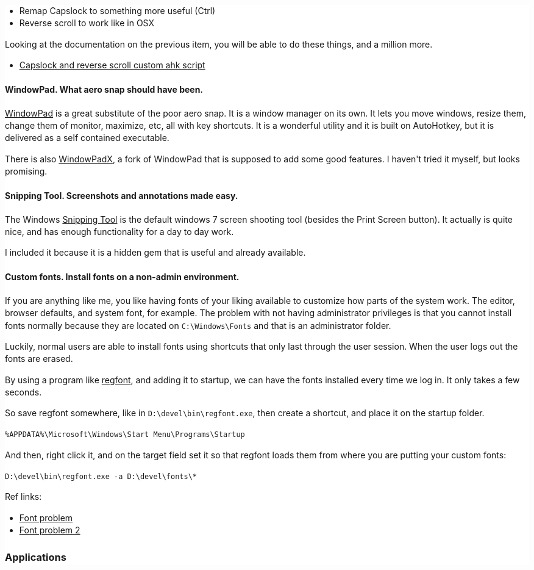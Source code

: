 * Remap Capslock to something more useful (Ctrl)
* Reverse scroll to work like in OSX

Looking at the documentation on the previous item, you will be able to do these
things, and a million more.

* [Capslock and reverse scroll custom ahk script][AutoHotkey Script]

#### WindowPad. What aero snap should have been.

[WindowPad][] is a great substitute of the poor aero snap. It is a window manager
on its own. It lets you move windows, resize them, change them of monitor,
maximize, etc, all with key shortcuts. It is a wonderful utility and it is
built on AutoHotkey, but it is delivered as a self contained executable.

There is also [WindowPadX][], a fork of WindowPad that is supposed to add some
good features. I haven't tried it myself, but looks promising.

#### Snipping Tool. Screenshots and annotations made easy.

The Windows [Snipping Tool][] is the default windows 7 screen shooting tool
(besides the Print Screen button). It actually is quite nice, and has enough
functionality for a day to day work.

I included it because it is a hidden gem that is useful and already available.

#### Custom fonts. Install fonts on a non-admin environment.

If you are anything like me, you like having fonts of your liking available to
customize how parts of the system work. The editor, browser defaults, and
system font, for example. The problem with not having administrator privileges
is that you cannot install fonts normally because they are located on
`C:\Windows\Fonts` and that is an administrator folder.

Luckily, normal users are able to install fonts using shortcuts that only last
through the user session. When the user logs out the fonts are erased.

By using a program like [regfont][], and adding it to startup, we can have the
fonts installed every time we log in. It only takes a few seconds.

So save regfont somewhere, like in `D:\devel\bin\regfont.exe`, then create
a shortcut, and place it on the startup folder.

`%APPDATA%\Microsoft\Windows\Start Menu\Programs\Startup`

And then, right click it, and on the target field set it so that regfont loads
them from where you are putting your custom fonts:

`D:\devel\bin\regfont.exe -a D:\devel\fonts\*`

Ref links:

* [Font problem][font-install-problem]
* [Font problem 2][font-install-problem-2]


### Applications


[Cntlm]: http://cntlm.sourceforge.net/
[Cntlm sample]: http://stackoverflow.com/questions/9181637/how-to-fill-proxy-information-in-cntlm-config-file
[Cntlm ini file]: https://gist.github.com/joakin/5656471
[Text Editor Anywhere]: http://www.listary.com/text-editor-anywhere
[Flux]: http://stereopsis.com/flux/
[AutoHotkey]: http://www.autohotkey.com/
[AutoHotkey Remap]: http://www.autohotkey.com/docs/misc/Remap.htm
[AutoHotkey Tut]: http://www.autohotkey.com/docs/Tutorial.htm
[AutoHotkey Script]: https://gist.github.com/joakin/5656110
[WindowPad]: http://www.autohotkey.com/board/topic/19990-windowpad-window-moving-tool/
[WindowPadX]: http://hoppfrosch.github.io/WindowPadX/files/WindowPadX-ahk.html
[Snipping Tool]: http://windows.microsoft.com/en-sg/windows7/products/features/snipping-tool
[regfont]: http://www.marshwiggle.net/regfont/
[font-install-problem]: http://tsukasa.jidder.de/blog/2008/04/18/temporarily-register-fonts-using-a-normal-user-account
[font-install-problem-2]: http://www.dailygyan.com/2008/05/how-to-install-fonts-in-windows-without.html
[Dropbox]: https://www.dropbox.com/
[Dropbox portable]: http://nionsoftware.com/dbpahk/
[Calibre Portable]: http://calibre-ebook.com/download_portable
[Pidgin]: http://www.pidgin.im/
[Launchy]: http://www.launchy.net/
[FocusWriter]: http://gottcode.org/focuswriter/
[Pencil Project]: http://pencil.evolus.vn/
[RestClient]: https://code.google.com/p/rest-client/
[chrome-postman]: https://chrome.google.com/webstore/detail/postman-rest-client/fdmmgilgnpjigdojojpjoooidkmcomcm
[ff-rest-client]: https://addons.mozilla.org/en-us/firefox/addon/restclient/
[Xampp]: http://www.apachefriends.org/en/xampp.html
[Node]: http://nodejs.org/
[node-downloads]: http://nodejs.org/download/
[node-portable]: http://imsky.co/downloads
[Python]: http://www.python.org/
[portable-python]: http://www.portablepython.com/
[Chrome]: http://google.com/chrome
[Postman]: https://chrome.google.com/webstore/detail/postman-rest-client/fdmmgilgnpjigdojojpjoooidkmcomcm?hl=en
[Firefox Portable]: http://portableapps.com/apps/internet/firefox_portable
[Aurora]: http://www.mozilla.org/en-US/firefox/aurora/
[Vim]: http://www.vim.org/
[Emacs]: http://www.gnu.org/software/emacs/
[LightTable]: http://www.lighttable.com/
[Console2]: http://sourceforge.net/projects/console/
[msysgit]: http://msysgit.github.io/
[cygwin]: http://www.cygwin.com/
[Git]: http://msysgit.github.io/
[Ack]: http://beyondgrep.com/
[Ctags]: http://ctags.sourceforge.net/